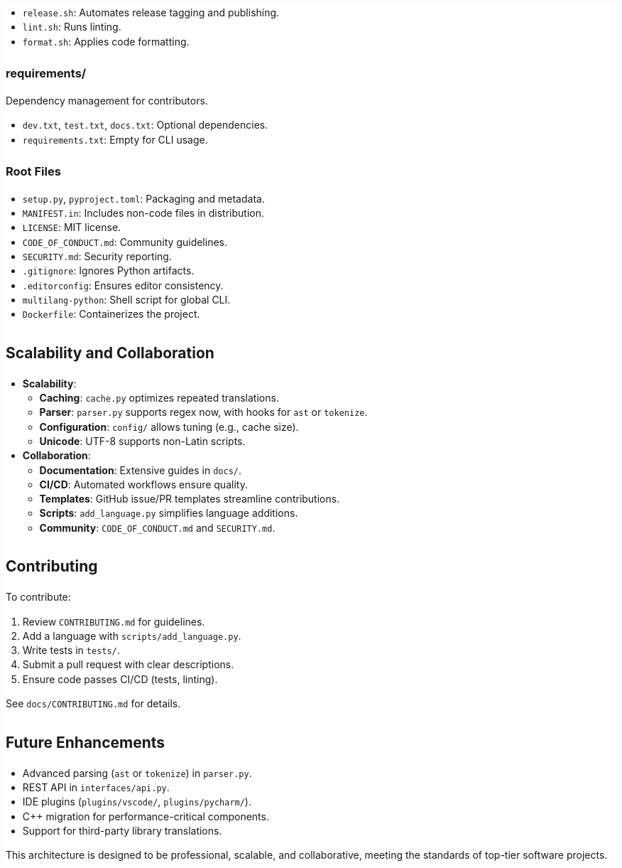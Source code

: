 - `release.sh`: Automates release tagging and publishing.
- `lint.sh`: Runs linting.
- `format.sh`: Applies code formatting.

### requirements/
Dependency management for contributors.

- `dev.txt`, `test.txt`, `docs.txt`: Optional dependencies.
- `requirements.txt`: Empty for CLI usage.

### Root Files
- `setup.py`, `pyproject.toml`: Packaging and metadata.
- `MANIFEST.in`: Includes non-code files in distribution.
- `LICENSE`: MIT license.
- `CODE_OF_CONDUCT.md`: Community guidelines.
- `SECURITY.md`: Security reporting.
- `.gitignore`: Ignores Python artifacts.
- `.editorconfig`: Ensures editor consistency.
- `multilang-python`: Shell script for global CLI.
- `Dockerfile`: Containerizes the project.

## Scalability and Collaboration

- **Scalability**:
  - **Caching**: `cache.py` optimizes repeated translations.
  - **Parser**: `parser.py` supports regex now, with hooks for `ast` or `tokenize`.
  - **Configuration**: `config/` allows tuning (e.g., cache size).
  - **Unicode**: UTF-8 supports non-Latin scripts.
- **Collaboration**:
  - **Documentation**: Extensive guides in `docs/`.
  - **CI/CD**: Automated workflows ensure quality.
  - **Templates**: GitHub issue/PR templates streamline contributions.
  - **Scripts**: `add_language.py` simplifies language additions.
  - **Community**: `CODE_OF_CONDUCT.md` and `SECURITY.md`.

## Contributing

To contribute:
1. Review `CONTRIBUTING.md` for guidelines.
2. Add a language with `scripts/add_language.py`.
3. Write tests in `tests/`.
4. Submit a pull request with clear descriptions.
5. Ensure code passes CI/CD (tests, linting).

See `docs/CONTRIBUTING.md` for details.

## Future Enhancements

- Advanced parsing (`ast` or `tokenize`) in `parser.py`.
- REST API in `interfaces/api.py`.
- IDE plugins (`plugins/vscode/`, `plugins/pycharm/`).
- C++ migration for performance-critical components.
- Support for third-party library translations.

This architecture is designed to be professional, scalable, and collaborative, meeting the standards of top-tier software projects.